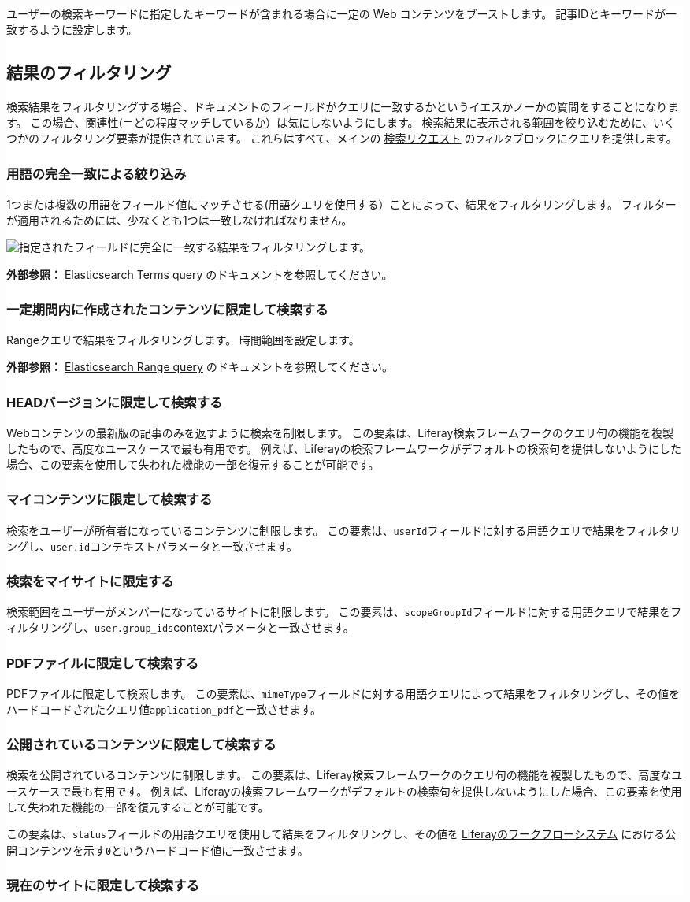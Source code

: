 ユーザーの検索キーワードに指定したキーワードが含まれる場合に一定の Web コンテンツをブーストします。 記事IDとキーワードが一致するように設定します。

## 結果のフィルタリング

検索結果をフィルタリングする場合、ドキュメントのフィールドがクエリに一致するかというイエスかノーかの質問をすることになります。 この場合、関連性(＝どの程度マッチしているか）は気にしないようにします。 検索結果に表示される範囲を絞り込むために、いくつかのフィルタリング要素が提供されています。 これらはすべて、メインの [検索リクエスト](./understanding-search-blueprints.md#understanding-the-search-request) の`フィルタ`ブロックにクエリを提供します。

### 用語の完全一致による絞り込み

1つまたは複数の用語をフィールド値にマッチさせる(用語クエリを使用する）ことによって、結果をフィルタリングします。 フィルターが適用されるためには、少なくとも1つは一致しなければなりません。

![指定されたフィールドに完全に一致する結果をフィルタリングします。](./search-blueprints-elements-reference/images/09.png)

**外部参照：** [Elasticsearch Terms query](https://www.elastic.co/guide/en/elasticsearch/reference/7.x/query-dsl-terms-query.html) のドキュメントを参照してください。

### 一定期間内に作成されたコンテンツに限定して検索する

Rangeクエリで結果をフィルタリングします。 時間範囲を設定します。

**外部参照：** [Elasticsearch Range query](https://www.elastic.co/guide/en/elasticsearch/reference/7.x/query-dsl-range-query.html) のドキュメントを参照してください。

### HEADバージョンに限定して検索する

Webコンテンツの最新版の記事のみを返すように検索を制限します。 この要素は、Liferay検索フレームワークのクエリ句の機能を複製したもので、高度なユースケースで最も有用です。 例えば、Liferayの検索フレームワークがデフォルトの検索句を提供しないようにした場合、この要素を使用して失われた機能の一部を復元することが可能です。

### マイコンテンツに限定して検索する

検索をユーザーが所有者になっているコンテンツに制限します。 この要素は、`userId`フィールドに対する用語クエリで結果をフィルタリングし、`user.id`コンテキストパラメータと一致させます。

### 検索をマイサイトに限定する

検索範囲をユーザーがメンバーになっているサイトに制限します。 この要素は、`scopeGroupId`フィールドに対する用語クエリで結果をフィルタリングし、`user.group_ids`contextパラメータと一致させます。

### PDFファイルに限定して検索する

PDFファイルに限定して検索します。 この要素は、`mimeType`フィールドに対する用語クエリによって結果をフィルタリングし、その値をハードコードされたクエリ値`application_pdf`と一致させます。

### 公開されているコンテンツに限定して検索する

検索を公開されているコンテンツに制限します。 この要素は、Liferay検索フレームワークのクエリ句の機能を複製したもので、高度なユースケースで最も有用です。 例えば、Liferayの検索フレームワークがデフォルトの検索句を提供しないようにした場合、この要素を使用して失われた機能の一部を復元することが可能です。

この要素は、`status`フィールドの用語クエリを使用して結果をフィルタリングし、その値を [Liferayのワークフローシステム](../../../../process-automation/workflow/introduction-to-workflow.md#understanding-workflow-status) における公開コンテンツを示す`0`というハードコード値に一致させます。

### 現在のサイトに限定して検索する
